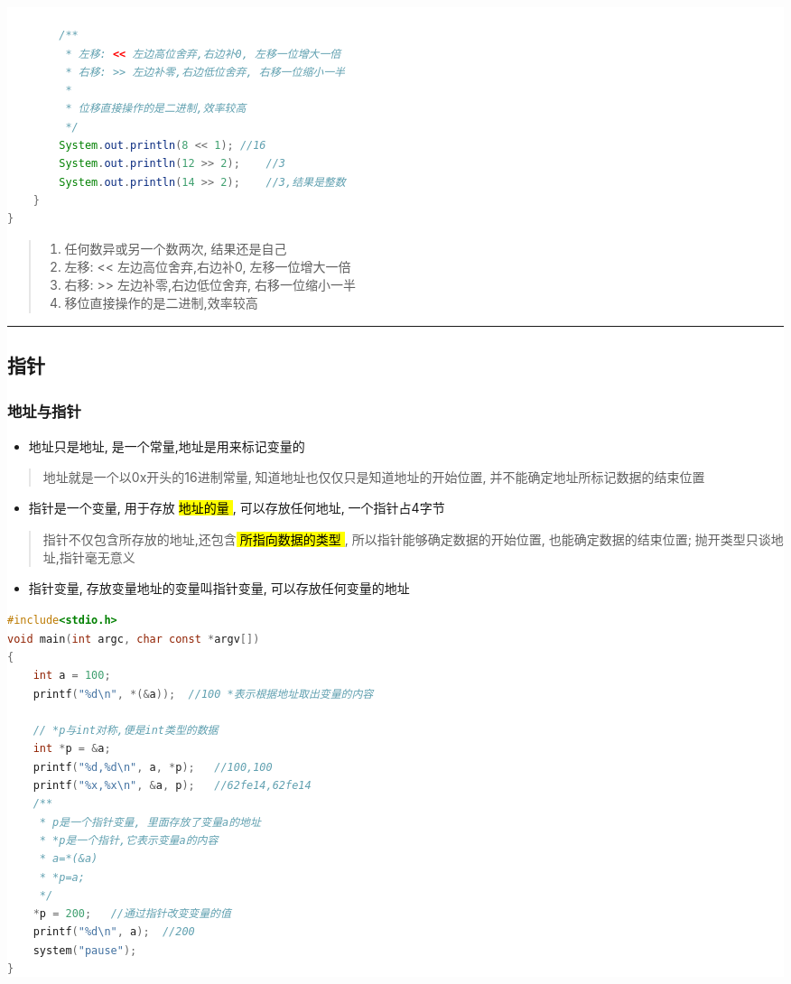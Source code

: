 ```java

        /**     
         * 左移: << 左边高位舍弃,右边补0, 左移一位增大一倍
         * 右移: >> 左边补零,右边低位舍弃, 右移一位缩小一半
         *
         * 位移直接操作的是二进制,效率较高
         */
        System.out.println(8 << 1); //16
        System.out.println(12 >> 2);    //3
        System.out.println(14 >> 2);    //3,结果是整数
    }
}
```
>1. 任何数异或另一个数两次, 结果还是自己  
>2. 左移: << 左边高位舍弃,右边补0, 左移一位增大一倍  
>3. 右移: >> 左边补零,右边低位舍弃, 右移一位缩小一半  
>4. 移位直接操作的是二进制,效率较高  

-----

## 指针  
### 地址与指针  
- 地址只是地址, 是一个常量,地址是用来标记变量的  
>地址就是一个以0x开头的16进制常量, 知道地址也仅仅只是知道地址的开始位置, 并不能确定地址所标记数据的结束位置  
- 指针是一个变量, 用于存放 <mark> 地址的量 </mark>, 可以存放任何地址, 一个指针占4字节  
>指针不仅包含所存放的地址,还包含<mark> 所指向数据的类型 </mark>, 所以指针能够确定数据的开始位置, 也能确定数据的结束位置; 抛开类型只谈地址,指针毫无意义  
- 指针变量, 存放变量地址的变量叫指针变量, 可以存放任何变量的地址  
```c
#include<stdio.h>
void main(int argc, char const *argv[])
{
    int a = 100;
    printf("%d\n", *(&a));  //100 *表示根据地址取出变量的内容

    // *p与int对称,便是int类型的数据
    int *p = &a;
    printf("%d,%d\n", a, *p);   //100,100
    printf("%x,%x\n", &a, p);   //62fe14,62fe14
    /**
     * p是一个指针变量, 里面存放了变量a的地址
     * *p是一个指针,它表示变量a的内容
     * a=*(&a)
     * *p=a;
     */
    *p = 200;   //通过指针改变变量的值
    printf("%d\n", a);  //200
    system("pause");
}
```
